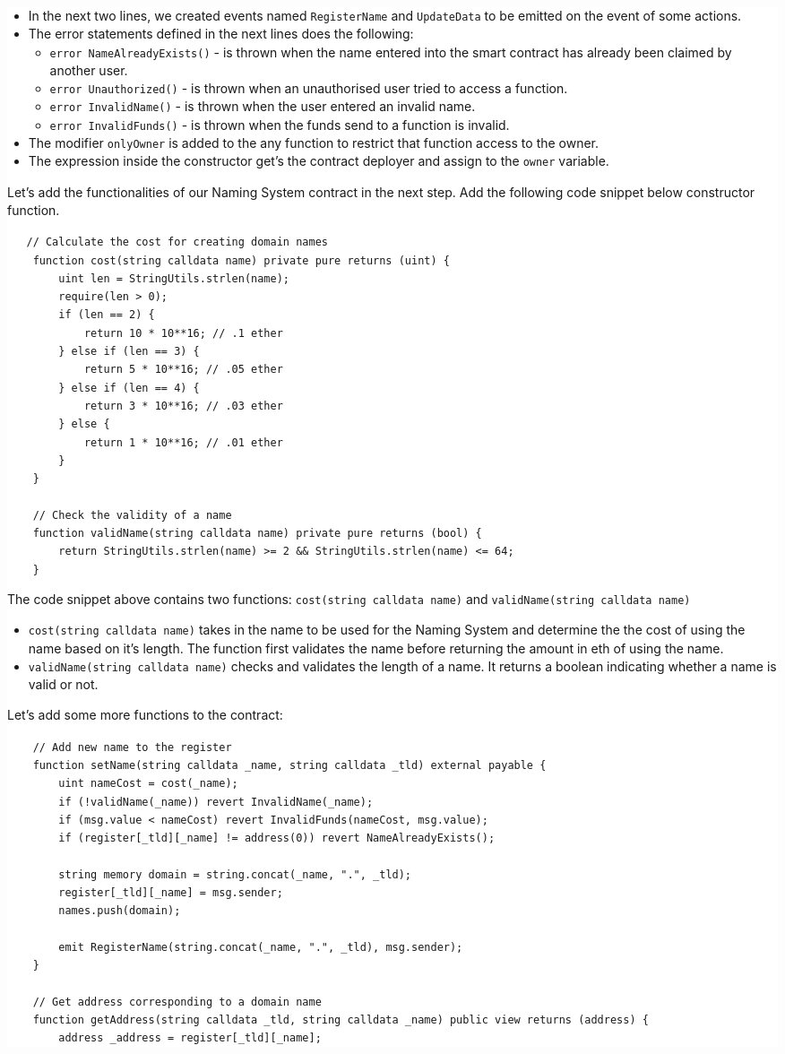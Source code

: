 * In the next two lines, we created events named `RegisterName` and `UpdateData`  to be emitted on the event of some actions.
* The error statements defined in the next lines does the following:
    * `error NameAlreadyExists()` - is thrown when the name entered into the smart contract has already been claimed by another user.
    * `error Unauthorized()` - is thrown when an unauthorised user tried to access a function. 
    * `error InvalidName()` - is thrown when the user entered an invalid name.
    * `error InvalidFunds()` - is thrown when the funds send to a function is invalid.
* The modifier `onlyOwner` is added to the any function to restrict that function access to the owner.
* The expression inside the constructor get’s the contract deployer and assign to the `owner` variable.

Let’s add the functionalities of our Naming System contract in the next step. Add the following code snippet below constructor function.

```solidity
   // Calculate the cost for creating domain names
    function cost(string calldata name) private pure returns (uint) {
        uint len = StringUtils.strlen(name);
        require(len > 0);
        if (len == 2) {
            return 10 * 10**16; // .1 ether
        } else if (len == 3) {
            return 5 * 10**16; // .05 ether
        } else if (len == 4) {
            return 3 * 10**16; // .03 ether
        } else {
            return 1 * 10**16; // .01 ether
        }
    }  

    // Check the validity of a name
    function validName(string calldata name) private pure returns (bool) {
        return StringUtils.strlen(name) >= 2 && StringUtils.strlen(name) <= 64;
    }
```
The code snippet above contains two functions: `cost(string calldata name)` and `validName(string calldata name)`
* `cost(string calldata name)` takes in the name to be used for the Naming System and determine the the cost of using the name based on it’s length. The function first validates the name before returning the amount in eth of using the name.
* `validName(string calldata name)`  checks and validates the length of a name. It returns a boolean indicating whether a name is valid or not.

Let’s add some more functions to the contract: 

```solidity
    // Add new name to the register
    function setName(string calldata _name, string calldata _tld) external payable {
        uint nameCost = cost(_name);   
        if (!validName(_name)) revert InvalidName(_name);
        if (msg.value < nameCost) revert InvalidFunds(nameCost, msg.value);
        if (register[_tld][_name] != address(0)) revert NameAlreadyExists();         

        string memory domain = string.concat(_name, ".", _tld);
        register[_tld][_name] = msg.sender;        
        names.push(domain);

        emit RegisterName(string.concat(_name, ".", _tld), msg.sender);        
    }

    // Get address corresponding to a domain name
    function getAddress(string calldata _tld, string calldata _name) public view returns (address) {
        address _address = register[_tld][_name];
```